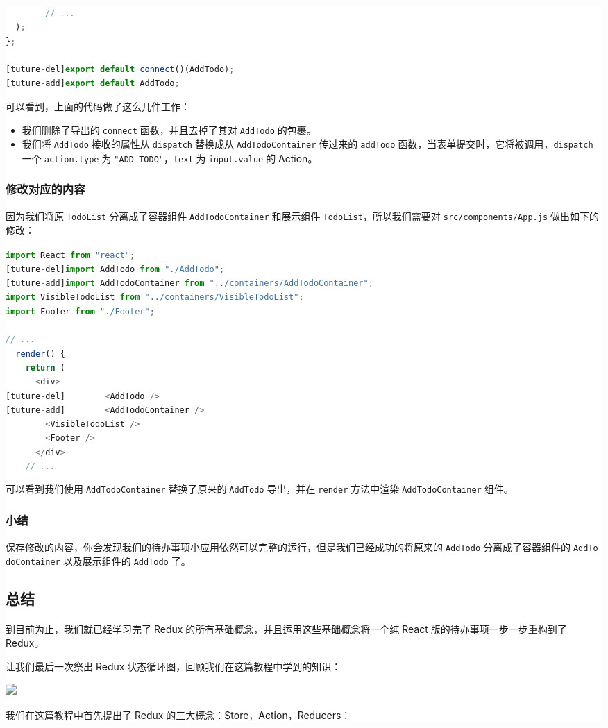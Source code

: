 ```js src/components/AddTodo.js https://github.com/pftom/redux-quickstart-tutorial/blob/d65c44e/src/components/AddTodo.js 查看完整代码
        // ...
  );
};

[tuture-del]export default connect()(AddTodo);
[tuture-add]export default AddTodo;
```

可以看到，上面的代码做了这么几件工作：

- 我们删除了导出的 `connect` 函数，并且去掉了其对 `AddTodo` 的包裹。
- 我们将 `AddTodo` 接收的属性从 `dispatch` 替换成从 `AddTodoContainer` 传过来的 `addTodo` 函数，当表单提交时，它将被调用，`dispatch` 一个 `action.type` 为 `"ADD_TODO"`，`text` 为 `input.value` 的 Action。

### 修改对应的内容

因为我们将原 `TodoList` 分离成了容器组件 `AddTodoContainer` 和展示组件 `TodoList`，所以我们需要对 `src/components/App.js` 做出如下的修改：

```js src/components/App.js https://github.com/pftom/redux-quickstart-tutorial/blob/d65c44e/src/components/App.js 查看完整代码
import React from "react";
[tuture-del]import AddTodo from "./AddTodo";
[tuture-add]import AddTodoContainer from "../containers/AddTodoContainer";
import VisibleTodoList from "../containers/VisibleTodoList";
import Footer from "./Footer";

// ...
  render() {
    return (
      <div>
[tuture-del]        <AddTodo />
[tuture-add]        <AddTodoContainer />
        <VisibleTodoList />
        <Footer />
      </div>
    // ...
```

可以看到我们使用 `AddTodoContainer` 替换了原来的 `AddTodo` 导出，并在 `render` 方法中渲染 `AddTodoContainer` 组件。

### 小结

保存修改的内容，你会发现我们的待办事项小应用依然可以完整的运行，但是我们已经成功的将原来的 `AddTodo` 分离成了容器组件的 `AddTodoContainer` 以及展示组件的 `AddTodo` 了。

## 总结

到目前为止，我们就已经学习完了 Redux 的所有基础概念，并且运用这些基础概念将一个纯 React 版的待办事项一步一步重构到了 Redux。

让我们最后一次祭出 Redux 状态循环图，回顾我们在这篇教程中学到的知识：

![](https://static.tuture.co/c/4ada16faecf470bf265f52276bdc9170/chapter_11_1-e1a34c69c0882f6a.jpg)

我们在这篇教程中首先提出了 Redux 的三大概念：Store，Action，Reducers：
